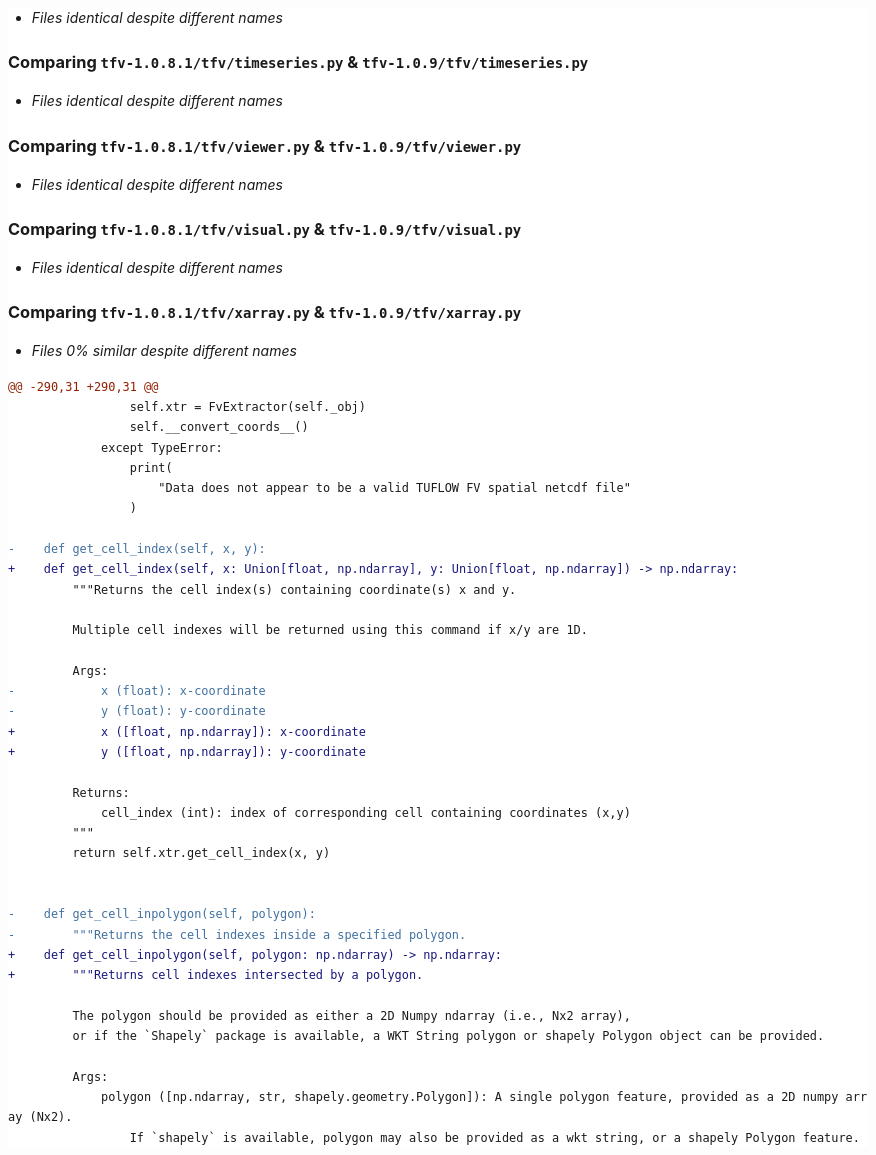  * *Files identical despite different names*

### Comparing `tfv-1.0.8.1/tfv/timeseries.py` & `tfv-1.0.9/tfv/timeseries.py`

 * *Files identical despite different names*

### Comparing `tfv-1.0.8.1/tfv/viewer.py` & `tfv-1.0.9/tfv/viewer.py`

 * *Files identical despite different names*

### Comparing `tfv-1.0.8.1/tfv/visual.py` & `tfv-1.0.9/tfv/visual.py`

 * *Files identical despite different names*

### Comparing `tfv-1.0.8.1/tfv/xarray.py` & `tfv-1.0.9/tfv/xarray.py`

 * *Files 0% similar despite different names*

```diff
@@ -290,31 +290,31 @@
                 self.xtr = FvExtractor(self._obj)
                 self.__convert_coords__()
             except TypeError:
                 print(
                     "Data does not appear to be a valid TUFLOW FV spatial netcdf file"
                 )
 
-    def get_cell_index(self, x, y):
+    def get_cell_index(self, x: Union[float, np.ndarray], y: Union[float, np.ndarray]) -> np.ndarray:
         """Returns the cell index(s) containing coordinate(s) x and y.
 
         Multiple cell indexes will be returned using this command if x/y are 1D.
 
         Args:
-            x (float): x-coordinate
-            y (float): y-coordinate
+            x ([float, np.ndarray]): x-coordinate
+            y ([float, np.ndarray]): y-coordinate
 
         Returns:
             cell_index (int): index of corresponding cell containing coordinates (x,y)
         """
         return self.xtr.get_cell_index(x, y)
     
 
-    def get_cell_inpolygon(self, polygon):
-        """Returns the cell indexes inside a specified polygon.
+    def get_cell_inpolygon(self, polygon: np.ndarray) -> np.ndarray:
+        """Returns cell indexes intersected by a polygon.
 
         The polygon should be provided as either a 2D Numpy ndarray (i.e., Nx2 array), 
         or if the `Shapely` package is available, a WKT String polygon or shapely Polygon object can be provided.
 
         Args:
             polygon ([np.ndarray, str, shapely.geometry.Polygon]): A single polygon feature, provided as a 2D numpy array (Nx2).
                 If `shapely` is available, polygon may also be provided as a wkt string, or a shapely Polygon feature.
```
